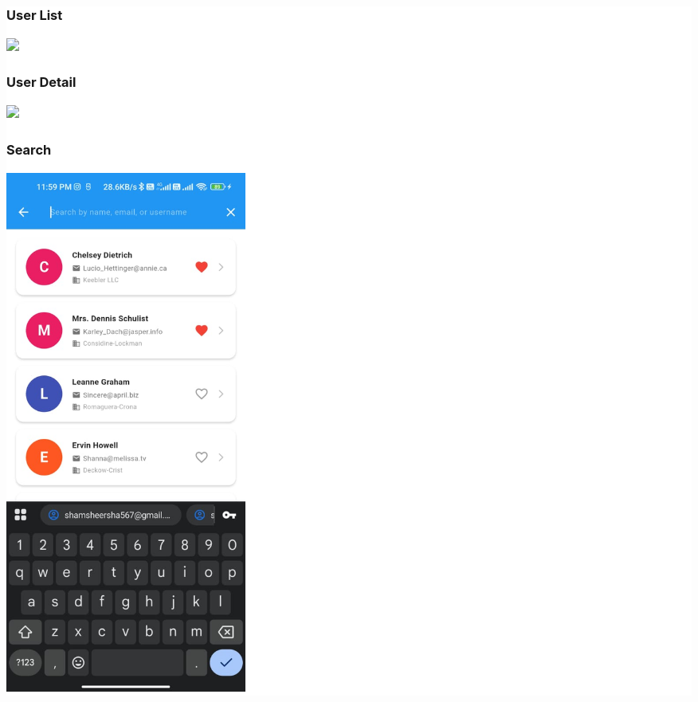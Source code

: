 ### User List
<img src="screenshots/users_list_screen.jpg" width="300" />

### User Detail
<img src="screenshots/user_detail_screen.jpg" width="300" />

### Search
<img src="screenshots/search.jpg" width="300" />
